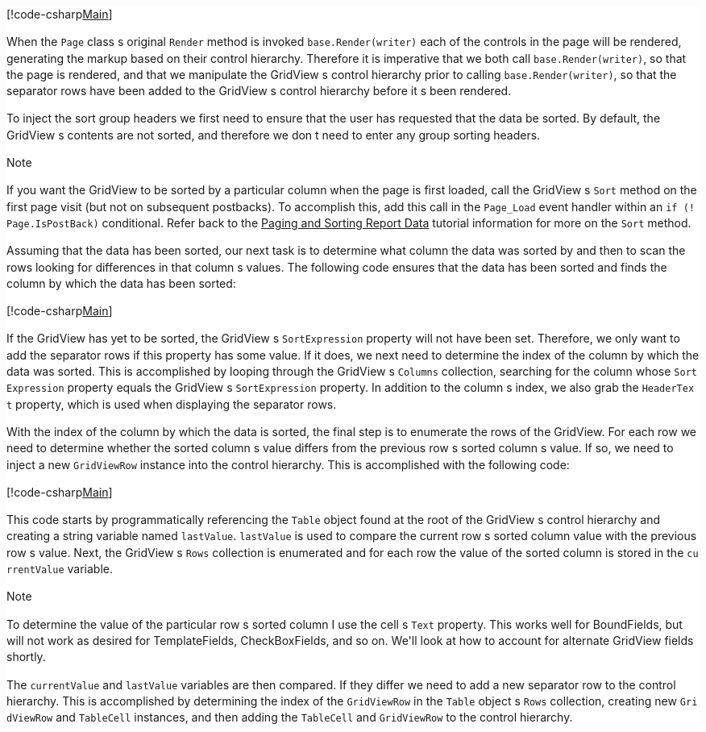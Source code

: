 
[!code-csharp[Main](creating-a-customized-sorting-user-interface-cs/samples/sample2.cs)]

When the `Page` class s original `Render` method is invoked `base.Render(writer)` each of the controls in the page will be rendered, generating the markup based on their control hierarchy. Therefore it is imperative that we both call `base.Render(writer)`, so that the page is rendered, and that we manipulate the GridView s control hierarchy prior to calling `base.Render(writer)`, so that the separator rows have been added to the GridView s control hierarchy before it s been rendered.

To inject the sort group headers we first need to ensure that the user has requested that the data be sorted. By default, the GridView s contents are not sorted, and therefore we don t need to enter any group sorting headers.

> [!NOTE]
> If you want the GridView to be sorted by a particular column when the page is first loaded, call the GridView s `Sort` method on the first page visit (but not on subsequent postbacks). To accomplish this, add this call in the `Page_Load` event handler within an `if (!Page.IsPostBack)` conditional. Refer back to the [Paging and Sorting Report Data](paging-and-sorting-report-data-cs.md) tutorial information for more on the `Sort` method.


Assuming that the data has been sorted, our next task is to determine what column the data was sorted by and then to scan the rows looking for differences in that column s values. The following code ensures that the data has been sorted and finds the column by which the data has been sorted:


[!code-csharp[Main](creating-a-customized-sorting-user-interface-cs/samples/sample3.cs)]

If the GridView has yet to be sorted, the GridView s `SortExpression` property will not have been set. Therefore, we only want to add the separator rows if this property has some value. If it does, we next need to determine the index of the column by which the data was sorted. This is accomplished by looping through the GridView s `Columns` collection, searching for the column whose `SortExpression` property equals the GridView s `SortExpression` property. In addition to the column s index, we also grab the `HeaderText` property, which is used when displaying the separator rows.

With the index of the column by which the data is sorted, the final step is to enumerate the rows of the GridView. For each row we need to determine whether the sorted column s value differs from the previous row s sorted column s value. If so, we need to inject a new `GridViewRow` instance into the control hierarchy. This is accomplished with the following code:


[!code-csharp[Main](creating-a-customized-sorting-user-interface-cs/samples/sample4.cs)]

This code starts by programmatically referencing the `Table` object found at the root of the GridView s control hierarchy and creating a string variable named `lastValue`. `lastValue` is used to compare the current row s sorted column value with the previous row s value. Next, the GridView s `Rows` collection is enumerated and for each row the value of the sorted column is stored in the `currentValue` variable.

> [!NOTE]
> To determine the value of the particular row s sorted column I use the cell s `Text` property. This works well for BoundFields, but will not work as desired for TemplateFields, CheckBoxFields, and so on. We'll look at how to account for alternate GridView fields shortly.


The `currentValue` and `lastValue` variables are then compared. If they differ we need to add a new separator row to the control hierarchy. This is accomplished by determining the index of the `GridViewRow` in the `Table` object s `Rows` collection, creating new `GridViewRow` and `TableCell` instances, and then adding the `TableCell` and `GridViewRow` to the control hierarchy.
